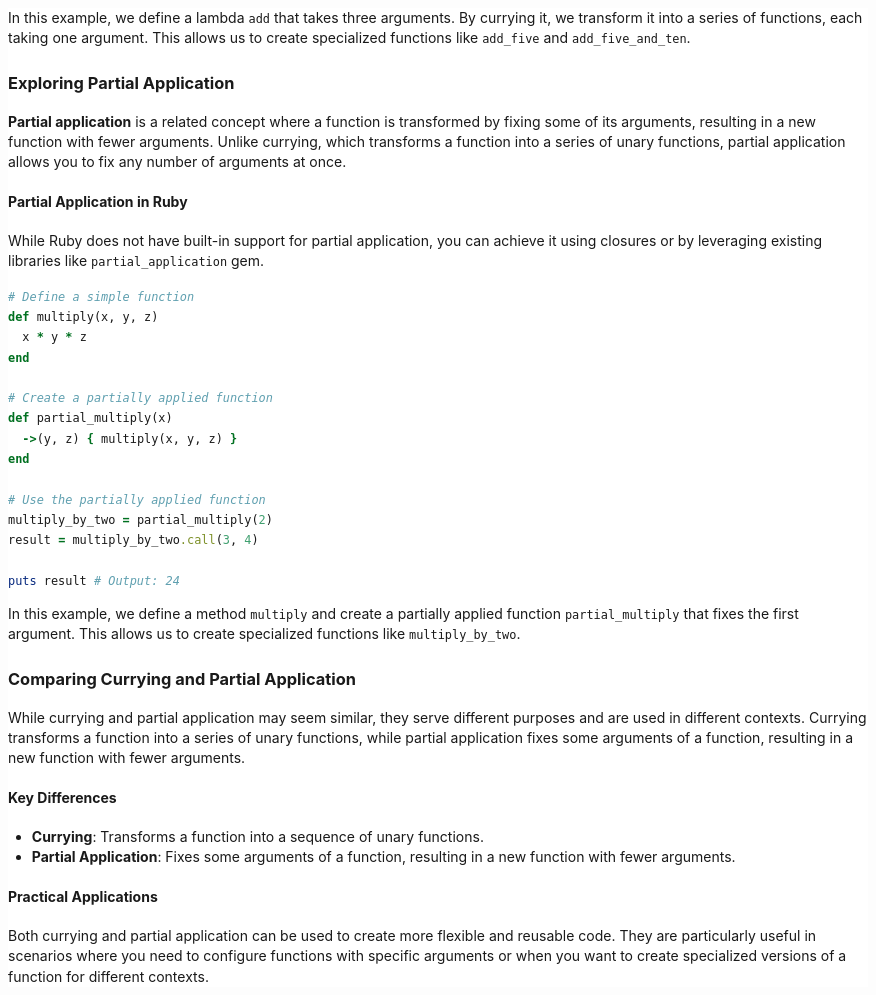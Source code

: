 In this example, we define a lambda `add` that takes three arguments. By currying it, we transform it into a series of functions, each taking one argument. This allows us to create specialized functions like `add_five` and `add_five_and_ten`.

### Exploring Partial Application

**Partial application** is a related concept where a function is transformed by fixing some of its arguments, resulting in a new function with fewer arguments. Unlike currying, which transforms a function into a series of unary functions, partial application allows you to fix any number of arguments at once.

#### Partial Application in Ruby

While Ruby does not have built-in support for partial application, you can achieve it using closures or by leveraging existing libraries like `partial_application` gem.

```ruby
# Define a simple function
def multiply(x, y, z)
  x * y * z
end

# Create a partially applied function
def partial_multiply(x)
  ->(y, z) { multiply(x, y, z) }
end

# Use the partially applied function
multiply_by_two = partial_multiply(2)
result = multiply_by_two.call(3, 4)

puts result # Output: 24
```

In this example, we define a method `multiply` and create a partially applied function `partial_multiply` that fixes the first argument. This allows us to create specialized functions like `multiply_by_two`.

### Comparing Currying and Partial Application

While currying and partial application may seem similar, they serve different purposes and are used in different contexts. Currying transforms a function into a series of unary functions, while partial application fixes some arguments of a function, resulting in a new function with fewer arguments.

#### Key Differences

- **Currying**: Transforms a function into a sequence of unary functions.
- **Partial Application**: Fixes some arguments of a function, resulting in a new function with fewer arguments.

#### Practical Applications

Both currying and partial application can be used to create more flexible and reusable code. They are particularly useful in scenarios where you need to configure functions with specific arguments or when you want to create specialized versions of a function for different contexts.
